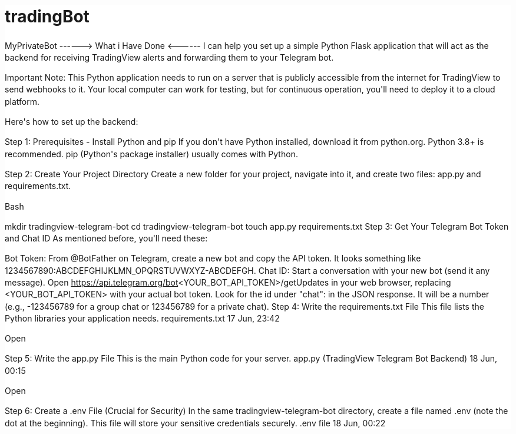 # tradingBot
MyPrivateBot
------> What i Have Done <------
I can help you set up a simple Python Flask application that will act as the backend for receiving TradingView alerts and forwarding them to your Telegram bot.

Important Note: This Python application needs to run on a server that is publicly accessible from the internet for TradingView to send webhooks to it. Your local computer can work for testing, but for continuous operation, you'll need to deploy it to a cloud platform.

Here's how to set up the backend:

Step 1: Prerequisites - Install Python and pip
If you don't have Python installed, download it from python.org. Python 3.8+ is recommended. pip (Python's package installer) usually comes with Python.

Step 2: Create Your Project Directory
Create a new folder for your project, navigate into it, and create two files: app.py and requirements.txt.

Bash

mkdir tradingview-telegram-bot
cd tradingview-telegram-bot
touch app.py requirements.txt
Step 3: Get Your Telegram Bot Token and Chat ID
As mentioned before, you'll need these:

Bot Token: From @BotFather on Telegram, create a new bot and copy the API token. It looks something like 1234567890:ABCDEFGHIJKLMN_OPQRSTUVWXYZ-ABCDEFGH.
Chat ID:
Start a conversation with your new bot (send it any message).
Open https://api.telegram.org/bot<YOUR_BOT_API_TOKEN>/getUpdates in your web browser, replacing <YOUR_BOT_API_TOKEN> with your actual bot token.
Look for the id under "chat": in the JSON response. It will be a number (e.g., -123456789 for a group chat or 123456789 for a private chat).
Step 4: Write the requirements.txt File
This file lists the Python libraries your application needs.
requirements.txt
17 Jun, 23:42

Open

Step 5: Write the app.py File
This is the main Python code for your server.
app.py (TradingView Telegram Bot Backend)
18 Jun, 00:15

Open

Step 6: Create a .env File (Crucial for Security)
In the same tradingview-telegram-bot directory, create a file named .env (note the dot at the beginning). This file will store your sensitive credentials securely.
.env file
18 Jun, 00:22
